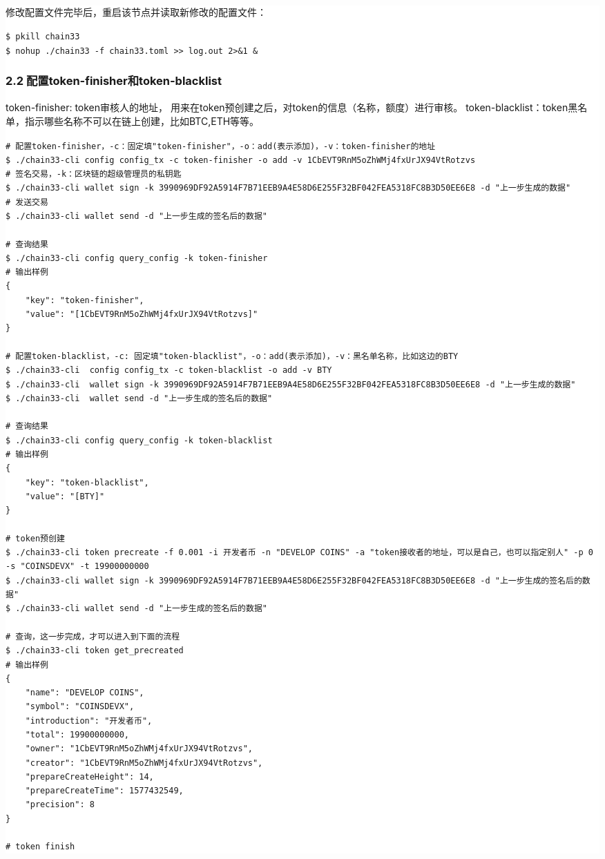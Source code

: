 修改配置文件完毕后，重启该节点并读取新修改的配置文件：
```shell
$ pkill chain33
$ nohup ./chain33 -f chain33.toml >> log.out 2>&1 &
```

### 2.2 配置token-finisher和token-blacklist
token-finisher: token审核人的地址， 用来在token预创建之后，对token的信息（名称，额度）进行审核。
token-blacklist：token黑名单，指示哪些名称不可以在链上创建，比如BTC,ETH等等。

```shell
# 配置token-finisher，-c：固定填"token-finisher"，-o：add(表示添加)，-v：token-finisher的地址
$ ./chain33-cli config config_tx -c token-finisher -o add -v 1CbEVT9RnM5oZhWMj4fxUrJX94VtRotzvs
# 签名交易，-k：区块链的超级管理员的私钥匙
$ ./chain33-cli wallet sign -k 3990969DF92A5914F7B71EEB9A4E58D6E255F32BF042FEA5318FC8B3D50EE6E8 -d "上一步生成的数据"
# 发送交易
$ ./chain33-cli wallet send -d "上一步生成的签名后的数据"

# 查询结果
$ ./chain33-cli config query_config -k token-finisher
# 输出样例
{
    "key": "token-finisher",
    "value": "[1CbEVT9RnM5oZhWMj4fxUrJX94VtRotzvs]"
}

# 配置token-blacklist，-c: 固定填"token-blacklist"，-o：add(表示添加)，-v：黑名单名称，比如这边的BTY
$ ./chain33-cli  config config_tx -c token-blacklist -o add -v BTY
$ ./chain33-cli  wallet sign -k 3990969DF92A5914F7B71EEB9A4E58D6E255F32BF042FEA5318FC8B3D50EE6E8 -d "上一步生成的数据"
$ ./chain33-cli  wallet send -d "上一步生成的签名后的数据"

# 查询结果
$ ./chain33-cli config query_config -k token-blacklist
# 输出样例
{
    "key": "token-blacklist",
    "value": "[BTY]"
}

# token预创建 
$ ./chain33-cli token precreate -f 0.001 -i 开发者币 -n "DEVELOP COINS" -a "token接收者的地址，可以是自己，也可以指定别人" -p 0 -s "COINSDEVX" -t 19900000000
$ ./chain33-cli wallet sign -k 3990969DF92A5914F7B71EEB9A4E58D6E255F32BF042FEA5318FC8B3D50EE6E8 -d "上一步生成的签名后的数据"
$ ./chain33-cli wallet send -d "上一步生成的签名后的数据"

# 查询，这一步完成，才可以进入到下面的流程
$ ./chain33-cli token get_precreated
# 输出样例
{
    "name": "DEVELOP COINS",
    "symbol": "COINSDEVX",
    "introduction": "开发者币",
    "total": 19900000000,
    "owner": "1CbEVT9RnM5oZhWMj4fxUrJX94VtRotzvs",
    "creator": "1CbEVT9RnM5oZhWMj4fxUrJX94VtRotzvs",
    "prepareCreateHeight": 14,
    "prepareCreateTime": 1577432549,
    "precision": 8
}

# token finish 
```